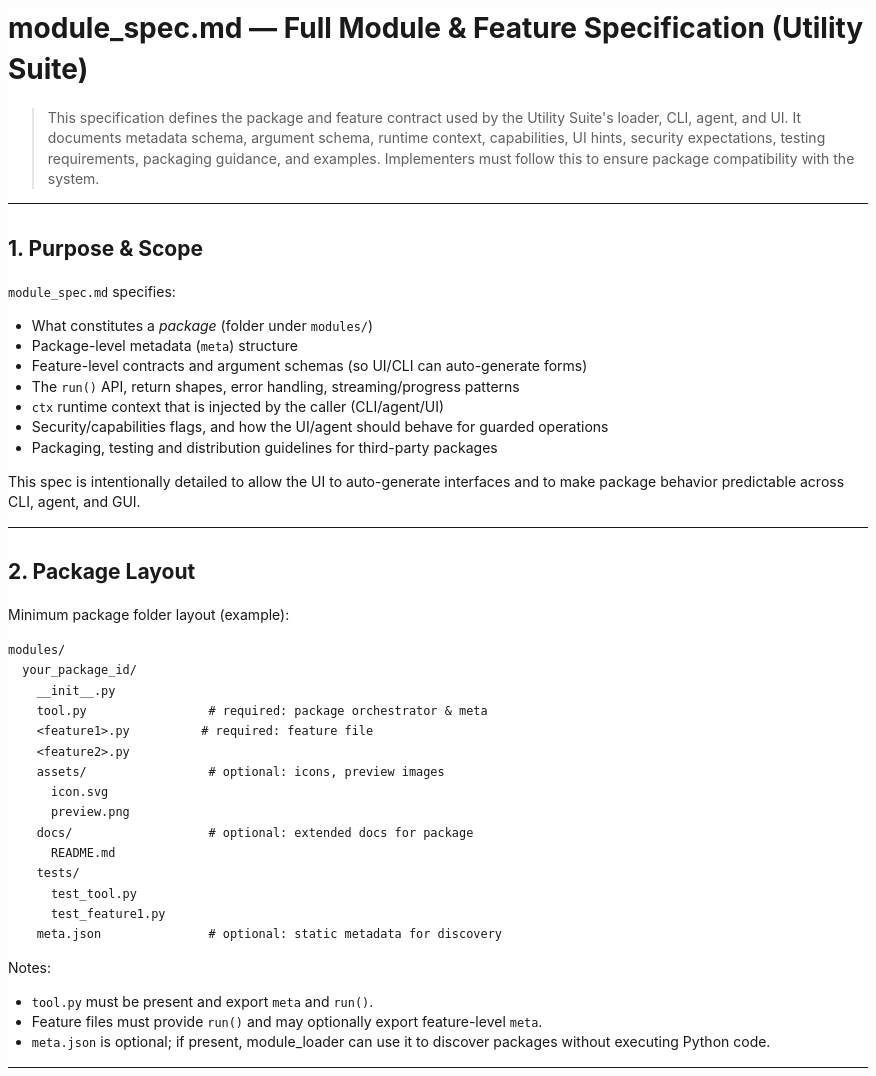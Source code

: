 # module_spec.md — Full Module & Feature Specification (Utility Suite)

> This specification defines the package and feature contract used by the Utility Suite's loader, CLI, agent, and UI. It documents metadata schema, argument schema, runtime context, capabilities, UI hints, security expectations, testing requirements, packaging guidance, and examples. Implementers must follow this to ensure package compatibility with the system.

---

## 1. Purpose & Scope

`module_spec.md` specifies:
- What constitutes a *package* (folder under `modules/`)
- Package-level metadata (`meta`) structure
- Feature-level contracts and argument schemas (so UI/CLI can auto-generate forms)
- The `run()` API, return shapes, error handling, streaming/progress patterns
- `ctx` runtime context that is injected by the caller (CLI/agent/UI)
- Security/capabilities flags, and how the UI/agent should behave for guarded operations
- Packaging, testing and distribution guidelines for third-party packages

This spec is intentionally detailed to allow the UI to auto-generate interfaces and to make package behavior predictable across CLI, agent, and GUI.

---

## 2. Package Layout

Minimum package folder layout (example):

    modules/
      your_package_id/
        __init__.py
        tool.py                 # required: package orchestrator & meta
        <feature1>.py          # required: feature file
        <feature2>.py
        assets/                 # optional: icons, preview images
          icon.svg
          preview.png
        docs/                   # optional: extended docs for package
          README.md
        tests/
          test_tool.py
          test_feature1.py
        meta.json               # optional: static metadata for discovery

Notes:
- `tool.py` must be present and export `meta` and `run()`.
- Feature files must provide `run()` and may optionally export feature-level `meta`.
- `meta.json` is optional; if present, module_loader can use it to discover packages without executing Python code.

---